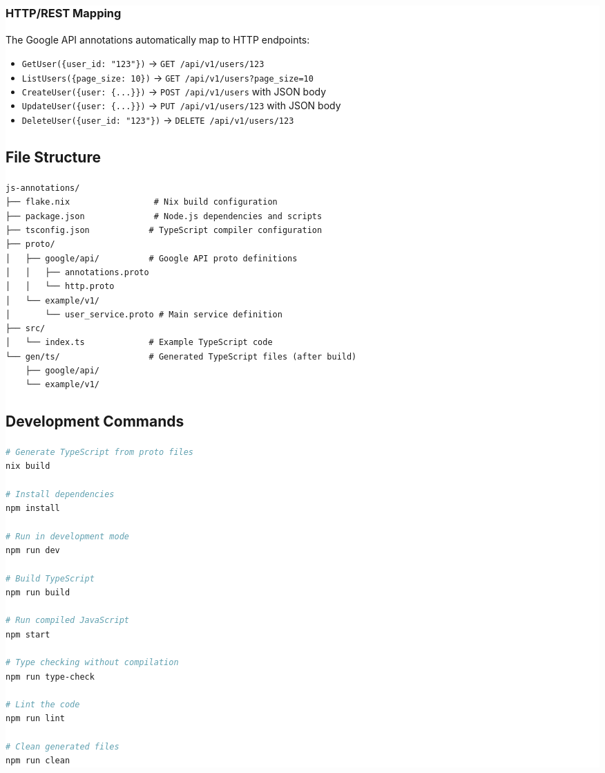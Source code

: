 ### HTTP/REST Mapping

The Google API annotations automatically map to HTTP endpoints:

- `GetUser({user_id: "123"})` → `GET /api/v1/users/123`
- `ListUsers({page_size: 10})` → `GET /api/v1/users?page_size=10`
- `CreateUser({user: {...}})` → `POST /api/v1/users` with JSON body
- `UpdateUser({user: {...}})` → `PUT /api/v1/users/123` with JSON body  
- `DeleteUser({user_id: "123"})` → `DELETE /api/v1/users/123`

## File Structure

```
js-annotations/
├── flake.nix                 # Nix build configuration
├── package.json              # Node.js dependencies and scripts
├── tsconfig.json            # TypeScript compiler configuration
├── proto/
│   ├── google/api/          # Google API proto definitions
│   │   ├── annotations.proto
│   │   └── http.proto
│   └── example/v1/
│       └── user_service.proto # Main service definition
├── src/
│   └── index.ts             # Example TypeScript code
└── gen/ts/                  # Generated TypeScript files (after build)
    ├── google/api/
    └── example/v1/
```

## Development Commands

```bash
# Generate TypeScript from proto files
nix build

# Install dependencies  
npm install

# Run in development mode
npm run dev

# Build TypeScript
npm run build

# Run compiled JavaScript
npm start

# Type checking without compilation
npm run type-check

# Lint the code
npm run lint

# Clean generated files
npm run clean
```
